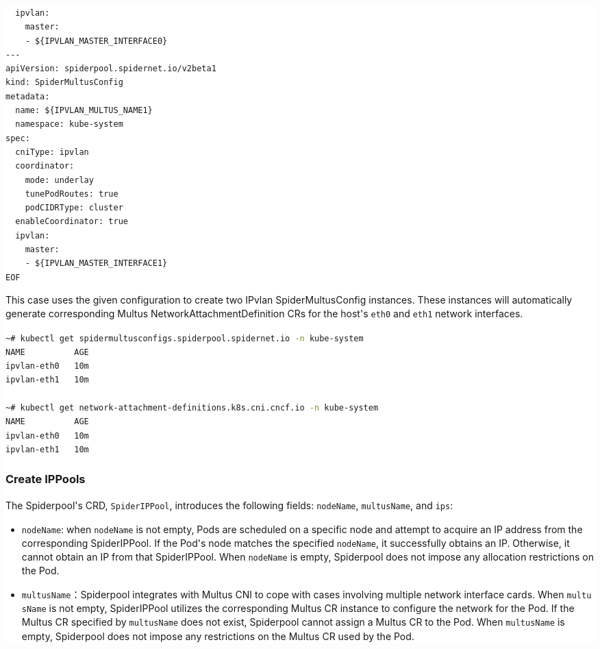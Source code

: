```shell
  ipvlan:
    master:
    - ${IPVLAN_MASTER_INTERFACE0}
---
apiVersion: spiderpool.spidernet.io/v2beta1
kind: SpiderMultusConfig
metadata:
  name: ${IPVLAN_MULTUS_NAME1}
  namespace: kube-system
spec:
  cniType: ipvlan
  coordinator:
    mode: underlay
    tunePodRoutes: true
    podCIDRType: cluster
  enableCoordinator: true
  ipvlan:
    master:
    - ${IPVLAN_MASTER_INTERFACE1}
EOF
```

This case uses the given configuration to create two IPvlan SpiderMultusConfig instances. These instances will automatically generate corresponding Multus NetworkAttachmentDefinition CRs for the host's `eth0` and `eth1` network interfaces.

```bash
~# kubectl get spidermultusconfigs.spiderpool.spidernet.io -n kube-system
NAME          AGE
ipvlan-eth0   10m
ipvlan-eth1   10m

~# kubectl get network-attachment-definitions.k8s.cni.cncf.io -n kube-system
NAME          AGE
ipvlan-eth0   10m
ipvlan-eth1   10m
```

### Create IPPools

The Spiderpool's CRD, `SpiderIPPool`, introduces the following fields: `nodeName`, `multusName`, and `ips`:

- `nodeName`: when `nodeName` is not empty, Pods are scheduled on a specific node and attempt to acquire an IP address from the corresponding SpiderIPPool. If the Pod's node matches the specified `nodeName`, it successfully obtains an IP. Otherwise, it cannot obtain an IP from that SpiderIPPool. When `nodeName` is empty, Spiderpool does not impose any allocation restrictions on the Pod.

- `multusName`：Spiderpool integrates with Multus CNI to cope with cases involving multiple network interface cards. When `multusName` is not empty, SpiderIPPool utilizes the corresponding Multus CR instance to configure the network for the Pod. If the Multus CR specified by `multusName` does not exist, Spiderpool cannot assign a Multus CR to the Pod. When `multusName` is empty, Spiderpool does not impose any restrictions on the Multus CR used by the Pod.
